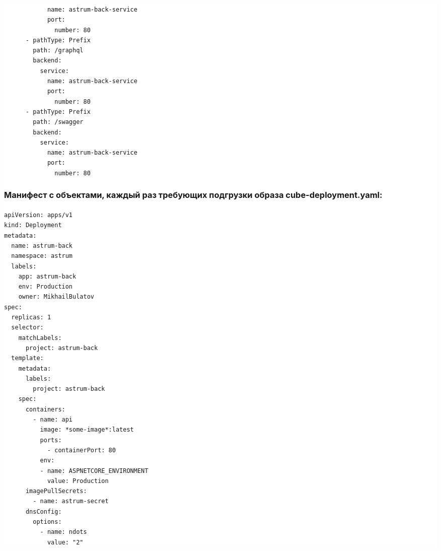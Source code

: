 ```
            name: astrum-back-service
            port:
              number: 80
      - pathType: Prefix
        path: /graphql
        backend:
          service:
            name: astrum-back-service
            port:
              number: 80
      - pathType: Prefix
        path: /swagger
        backend:
          service:
            name: astrum-back-service
            port:
              number: 80
```

### Манифест с объектами, каждый раз требующих подгрузки образа cube-deployment.yaml:

```
apiVersion: apps/v1
kind: Deployment
metadata:
  name: astrum-back
  namespace: astrum
  labels:
    app: astrum-back
    env: Production
    owner: MikhailBulatov
spec:
  replicas: 1
  selector:
    matchLabels:
      project: astrum-back
  template:
    metadata:
      labels:
        project: astrum-back
    spec:
      containers:
        - name: api
          image: *some-image*:latest
          ports:
            - containerPort: 80
          env:
          - name: ASPNETCORE_ENVIRONMENT
            value: Production
      imagePullSecrets:
        - name: astrum-secret
      dnsConfig:
        options:
          - name: ndots
            value: "2"
```

